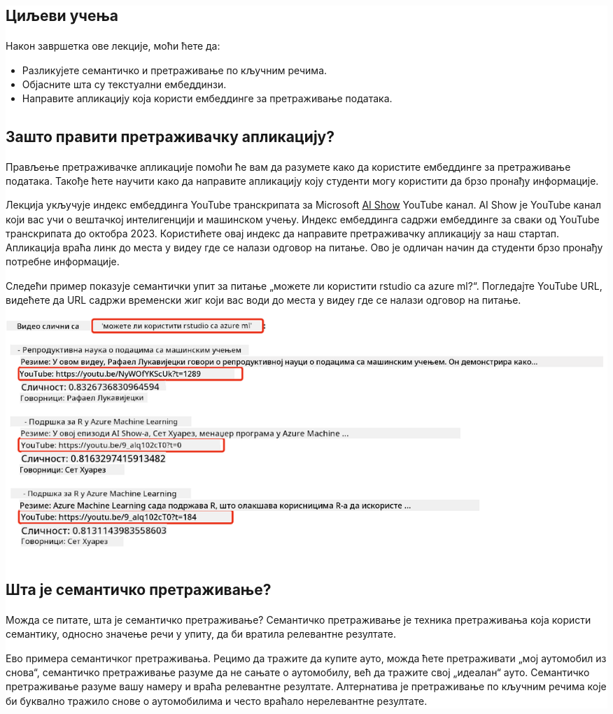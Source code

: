 ## Циљеви учења

Након завршетка ове лекције, моћи ћете да:

- Разликујете семантичко и претраживање по кључним речима.
- Објасните шта су текстуални ембеддинзи.
- Направите апликацију која користи ембеддинге за претраживање података.

## Зашто правити претраживачку апликацију?

Прављење претраживачке апликације помоћи ће вам да разумете како да користите ембеддинге за претраживање података. Такође ћете научити како да направите апликацију коју студенти могу користити да брзо пронађу информације.

Лекција укључује индекс ембеддинга YouTube транскрипата за Microsoft [AI Show](https://www.youtube.com/playlist?list=PLlrxD0HtieHi0mwteKBOfEeOYf0LJU4O1) YouTube канал. AI Show је YouTube канал који вас учи о вештачкој интелигенцији и машинском учењу. Индекс ембеддинга садржи ембеддинге за сваки од YouTube транскрипата до октобра 2023. Користићете овај индекс да направите претраживачку апликацију за наш стартап. Апликација враћа линк до места у видеу где се налази одговор на питање. Ово је одличан начин да студенти брзо пронађу потребне информације.

Следећи пример показује семантички упит за питање „можете ли користити rstudio са azure ml?“. Погледајте YouTube URL, видећете да URL садржи временски жиг који вас води до места у видеу где се налази одговор на питање.

![Семантички упит за питање "можете ли користити rstudio са Azure ML"](../../../translated_images/query-results.bb0480ebf025fac69c5179ad4d53b6627d643046838c857dc9e2b1281f1cdeb7.sr.png)

## Шта је семантичко претраживање?

Можда се питате, шта је семантичко претраживање? Семантичко претраживање је техника претраживања која користи семантику, односно значење речи у упиту, да би вратила релевантне резултате.

Ево примера семантичког претраживања. Рецимо да тражите да купите ауто, можда ћете претраживати „мој аутомобил из снова“, семантичко претраживање разуме да не сањате о аутомобилу, већ да тражите свој „идеалан“ ауто. Семантичко претраживање разуме вашу намеру и враћа релевантне резултате. Алтернатива је претраживање по кључним речима које би буквално тражило снове о аутомобилима и често враћало нерелевантне резултате.
